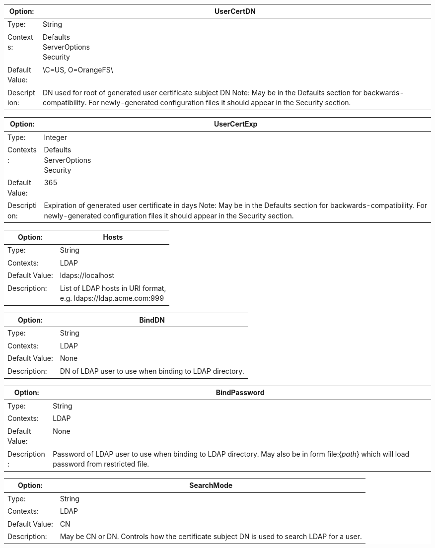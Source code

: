 | Option: | **UserCertDN** |
|---|---|
| Type: | String |
| Contexts: | Defaults <br> ServerOptions <br> Security |
| Default Value: | \\C=US, O=OrangeFS\\ |
| Description: | DN used for root of generated user certificate subject DN Note: May be in the Defaults section for backwards-compatibility. For newly-generated configuration files it should appear in the Security section. |
 
| Option: | **UserCertExp** |
|---|---|
| Type: | Integer |
| Contexts: | Defaults <br> ServerOptions <br> Security |
| Default Value: | 365 |
| Description: | Expiration of generated user certificate in days Note: May be in the Defaults section for backwards-compatibility. For newly-generated configuration files it should appear in the Security section. |
 
| Option: | **Hosts** |
|---|---|
| Type: | String |
| Contexts: | LDAP |
| Default Value: | ldaps://localhost |
| Description: | List of LDAP hosts in URI format, <br> e.g. ldaps://ldap.acme.com:999 |
 
| Option: | **BindDN** |
|---|---|
| Type: | String |
| Contexts: | LDAP |
| Default Value: | None |
| Description: | DN of LDAP user to use when binding to LDAP directory. |
 
| Option: | **BindPassword** |
|---|---|
| Type: | String |
| Contexts: | LDAP |
| Default Value: | None |
| Description: | Password of LDAP user to use when binding to LDAP directory. May also be in form file:{*path*} which will load password from restricted file. |
 
| Option: | **SearchMode** |
|---|---|
| Type: | String |
| Contexts: | LDAP |
| Default Value: | CN |
| Description: | May be CN or DN. Controls how the certificate subject DN is used to search LDAP for a user. |
 